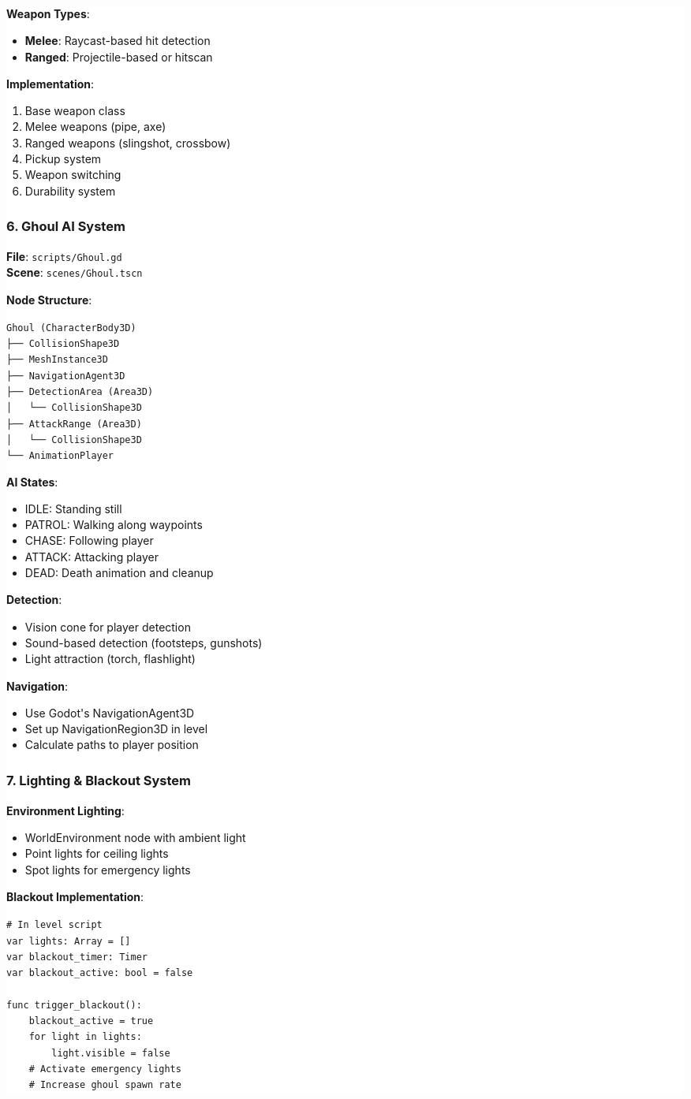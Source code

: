 **Weapon Types**:
- **Melee**: Raycast-based hit detection
- **Ranged**: Projectile-based or hitscan

**Implementation**:
1. Base weapon class
2. Melee weapons (pipe, axe)
3. Ranged weapons (slingshot, crossbow)
4. Pickup system
5. Weapon switching
6. Durability system

### 6. Ghoul AI System
**File**: `scripts/Ghoul.gd`  
**Scene**: `scenes/Ghoul.tscn`

**Node Structure**:
```
Ghoul (CharacterBody3D)
├── CollisionShape3D
├── MeshInstance3D
├── NavigationAgent3D
├── DetectionArea (Area3D)
│   └── CollisionShape3D
├── AttackRange (Area3D)
│   └── CollisionShape3D
└── AnimationPlayer
```

**AI States**:
- IDLE: Standing still
- PATROL: Walking along waypoints
- CHASE: Following player
- ATTACK: Attacking player
- DEAD: Death animation and cleanup

**Detection**:
- Vision cone for player detection
- Sound-based detection (footsteps, gunshots)
- Light attraction (torch, flashlight)

**Navigation**:
- Use Godot's NavigationAgent3D
- Set up NavigationRegion3D in level
- Calculate paths to player position

### 7. Lighting & Blackout System

**Environment Lighting**:
- WorldEnvironment node with ambient light
- Point lights for ceiling lights
- Spot lights for emergency lights

**Blackout Implementation**:
```gdscript
# In level script
var lights: Array = []
var blackout_timer: Timer
var blackout_active: bool = false

func trigger_blackout():
    blackout_active = true
    for light in lights:
        light.visible = false
    # Activate emergency lights
    # Increase ghoul spawn rate

```